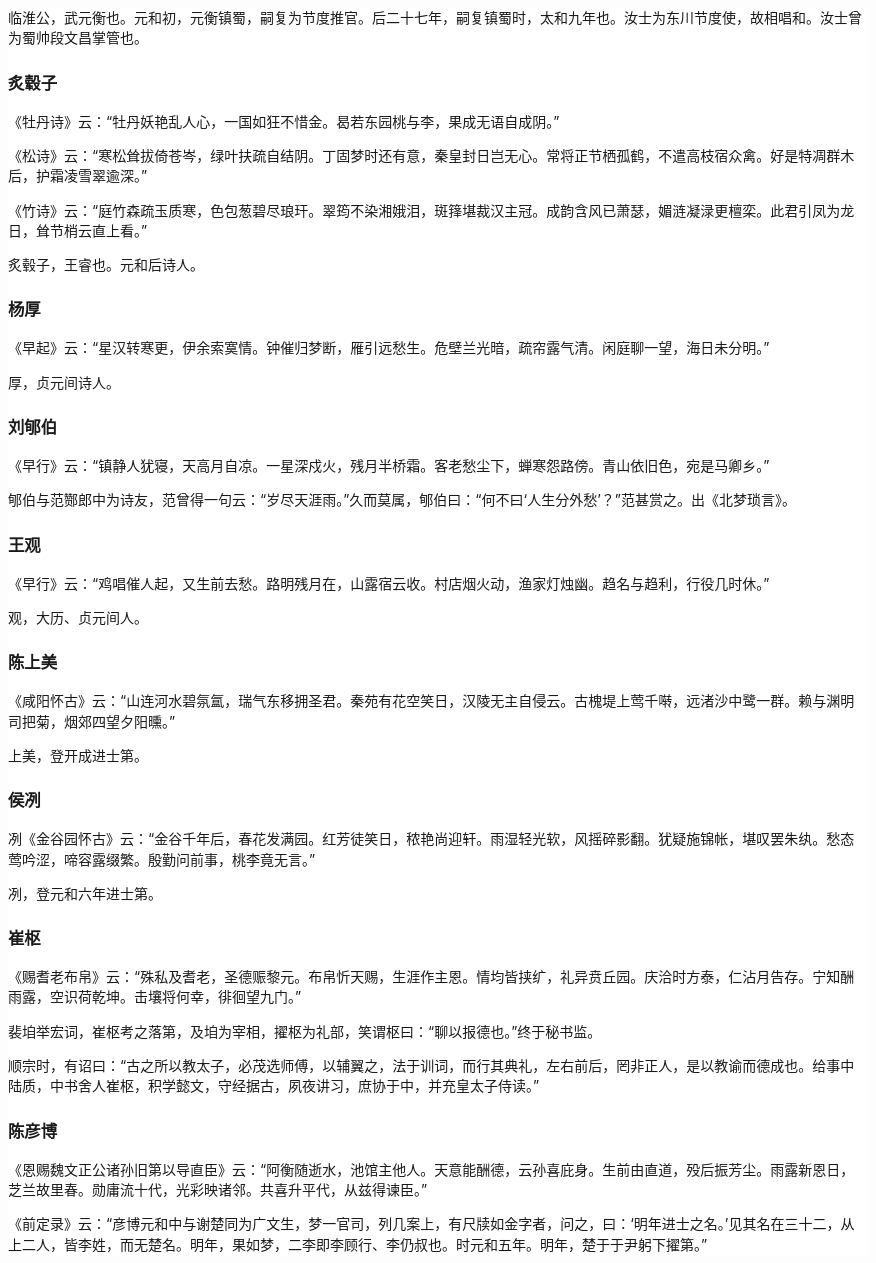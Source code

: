 临淮公，武元衡也。元和初，元衡镇蜀，嗣复为节度推官。后二十七年，嗣复镇蜀时，太和九年也。汝士为东川节度使，故相唱和。汝士曾为蜀帅段文昌掌管也。  
  
### 炙毂子  
  
《牡丹诗》云：“牡丹妖艳乱人心，一国如狂不惜金。曷若东园桃与李，果成无语自成阴。”  
  
《松诗》云：“寒松耸拔倚苍岑，绿叶扶疏自结阴。丁固梦时还有意，秦皇封日岂无心。常将正节栖孤鹤，不遣高枝宿众禽。好是特凋群木后，护霜凌雪翠逾深。”  
  
《竹诗》云：“庭竹森疏玉质寒，色包葱碧尽琅玕。翠筠不染湘娥泪，斑箨堪裁汉主冠。成韵含风已萧瑟，媚涟凝渌更檀栾。此君引凤为龙日，耸节梢云直上看。”  
  
炙毂子，王睿也。元和后诗人。  
  
### 杨厚  
  
《早起》云：“星汉转寒更，伊余索寞情。钟催归梦断，雁引远愁生。危壁兰光暗，疏帘露气清。闲庭聊一望，海日未分明。”  
  
厚，贞元间诗人。  
  
### 刘郇伯  
  
《早行》云：“镇静人犹寝，天高月自凉。一星深戍火，残月半桥霜。客老愁尘下，蝉寒怨路傍。青山依旧色，宛是马卿乡。”  
  
郇伯与范酂郎中为诗友，范曾得一句云：“岁尽天涯雨。”久而莫属，郇伯曰：“何不曰‘人生分外愁’？”范甚赏之。出《北梦琐言》。  
  
### 王观  
  
《早行》云：“鸡唱催人起，又生前去愁。路明残月在，山露宿云收。村店烟火动，渔家灯烛幽。趋名与趋利，行役几时休。”  
  
观，大历、贞元间人。  
  
### 陈上美  
  
《咸阳怀古》云：“山连河水碧氛氲，瑞气东移拥圣君。秦苑有花空笑日，汉陵无主自侵云。古槐堤上莺千啭，远渚沙中鹭一群。赖与渊明司把菊，烟郊四望夕阳曛。”  
  
上美，登开成进士第。  
  
### 侯冽  
  
冽《金谷园怀古》云：“金谷千年后，春花发满园。红芳徒笑日，秾艳尚迎轩。雨湿轻光软，风摇碎影翻。犹疑施锦帐，堪叹罢朱纨。愁态莺吟涩，啼容露缀繁。殷勤问前事，桃李竟无言。”  
  
冽，登元和六年进士第。  
  
### 崔枢  
  
《赐耆老布帛》云：“殊私及耆老，圣德赈黎元。布帛忻天赐，生涯作主恩。情均皆挟纩，礼异贲丘园。庆洽时方泰，仁沾月告存。宁知酬雨露，空识荷乾坤。击壤将何幸，徘徊望九门。”  
  
裴垍举宏词，崔枢考之落第，及垍为宰相，擢枢为礼部，笑谓枢曰：“聊以报德也。”终于秘书监。  
  
顺宗时，有诏曰：“古之所以教太子，必茂选师傅，以辅翼之，法于训词，而行其典礼，左右前后，罔非正人，是以教谕而德成也。给事中陆质，中书舍人崔枢，积学懿文，守经据古，夙夜讲习，庶协于中，并充皇太子侍读。”  
  
### 陈彦博  
  
《恩赐魏文正公诸孙旧第以导直臣》云：“阿衡随逝水，池馆主他人。天意能酬德，云孙喜庇身。生前由直道，殁后振芳尘。雨露新恩日，芝兰故里春。勋庸流十代，光彩映诸邻。共喜升平代，从兹得谏臣。”  
  
《前定录》云：“彦博元和中与谢楚同为广文生，梦一官司，列几案上，有尺牍如金字者，问之，曰：‘明年进士之名。’见其名在三十二，从上二人，皆李姓，而无楚名。明年，果如梦，二李即李顾行、李仍叔也。时元和五年。明年，楚于于尹躬下擢第。”  
  